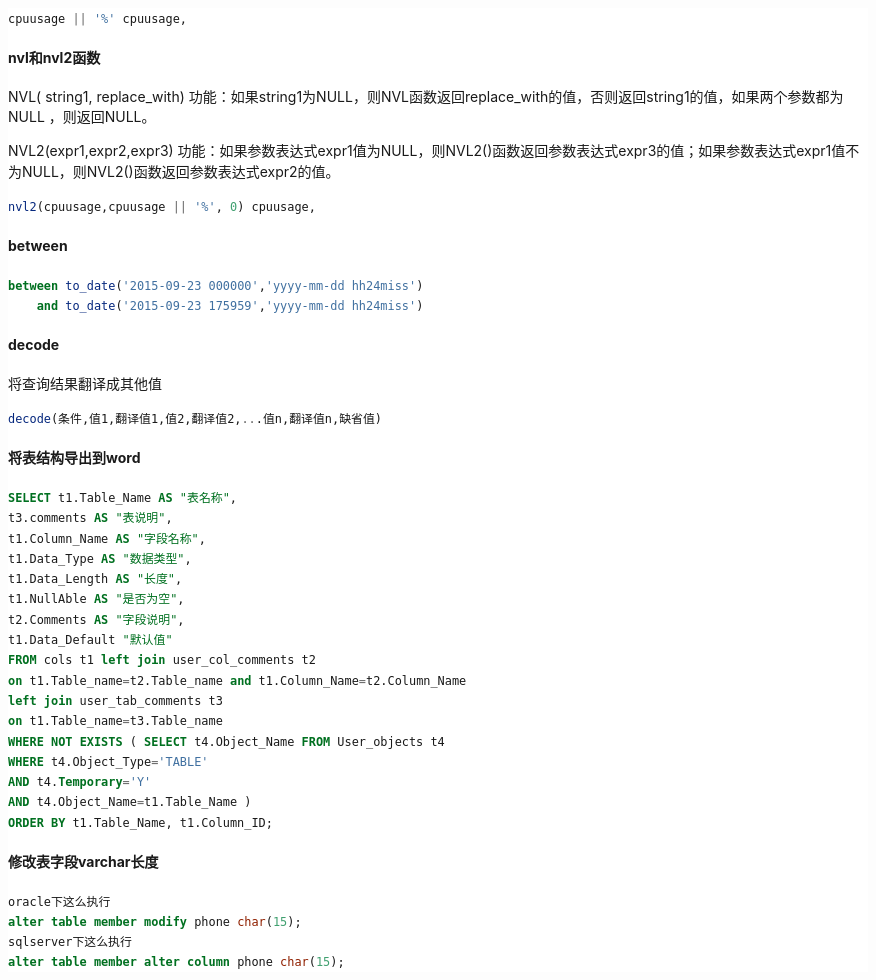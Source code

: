 ```sql
cpuusage || '%' cpuusage,
```

#### nvl和nvl2函数

NVL( string1, replace_with) 功能：如果string1为NULL，则NVL函数返回replace_with的值，否则返回string1的值，如果两个参数都为NULL ，则返回NULL。

NVL2(expr1,expr2,expr3) 功能：如果参数表达式expr1值为NULL，则NVL2()函数返回参数表达式expr3的值；如果参数表达式expr1值不为NULL，则NVL2()函数返回参数表达式expr2的值。


```sql
nvl2(cpuusage,cpuusage || '%', 0) cpuusage,
```

#### between

```sql
between to_date('2015-09-23 000000','yyyy-mm-dd hh24miss') 
	and to_date('2015-09-23 175959','yyyy-mm-dd hh24miss')
```

#### decode

将查询结果翻译成其他值

```sql
decode(条件,值1,翻译值1,值2,翻译值2,...值n,翻译值n,缺省值)
```

#### 将表结构导出到word

```sql
SELECT t1.Table_Name AS "表名称",
t3.comments AS "表说明", 
t1.Column_Name AS "字段名称",
t1.Data_Type AS "数据类型",
t1.Data_Length AS "长度",
t1.NullAble AS "是否为空",
t2.Comments AS "字段说明",
t1.Data_Default "默认值"
FROM cols t1 left join user_col_comments t2
on t1.Table_name=t2.Table_name and t1.Column_Name=t2.Column_Name
left join user_tab_comments t3 
on t1.Table_name=t3.Table_name 
WHERE NOT EXISTS ( SELECT t4.Object_Name FROM User_objects t4
WHERE t4.Object_Type='TABLE' 
AND t4.Temporary='Y' 
AND t4.Object_Name=t1.Table_Name )
ORDER BY t1.Table_Name, t1.Column_ID;
```

#### 修改表字段varchar长度

```sql
oracle下这么执行
alter table member modify phone char(15);
sqlserver下这么执行
alter table member alter column phone char(15);
```
